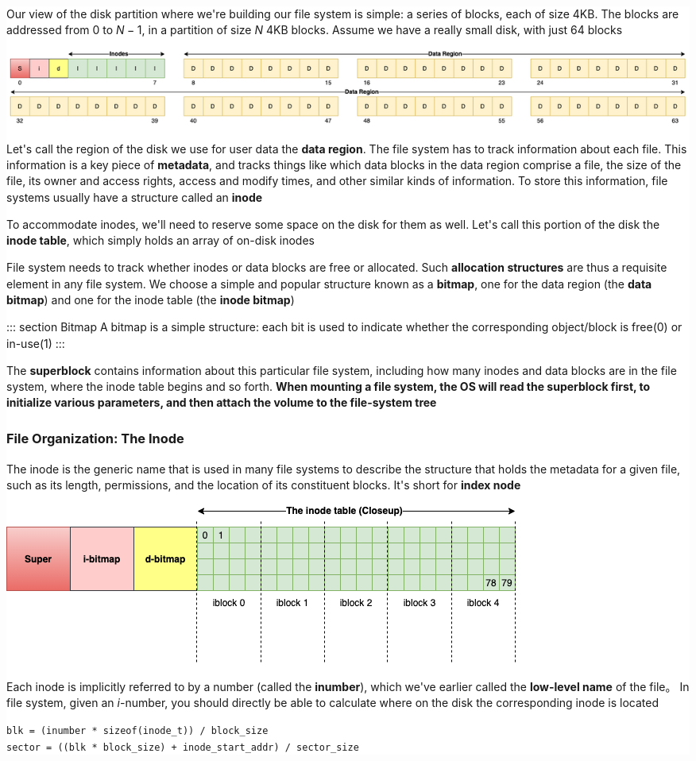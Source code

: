 Our view of the disk partition where we're building our file system is simple: a series of blocks, each of size 4KB. The blocks are addressed from $0$ to $N-1$, in a partition of size $N$ 4KB blocks. Assume we have a really small disk, with just 64 blocks

![Overall Organization](./drawio/file-system-implementation.drawio.png)

Let's call the region of the disk we use for user data the **data region**. The file system has to track information about each file. This information is a key piece of **metadata**, and tracks things like which data blocks in the data region comprise a file, the size of the file, its owner and access rights, access and modify times, and other similar kinds of information. To store this information, file systems usually have a structure called an **inode**

To accommodate inodes, we'll need to reserve some space on the disk for them as well. Let's call this portion of the disk the **inode table**, which simply holds an array of on-disk inodes

File system needs to track whether inodes or data blocks are free or allocated. Such **allocation structures** are thus a requisite element in any file system. We choose a simple and popular structure known as a **bitmap**, one for the data region (the **data bitmap**) and one for the inode table (the **inode bitmap**)

::: section Bitmap
A bitmap is a simple structure: each bit is used to indicate whether the corresponding object/block is free(0) or in-use(1)
:::

The **superblock** contains information about this particular file system, including how many inodes and data blocks are in the file system, where the inode table begins and so forth. **When mounting a file system, the OS will read the superblock first, to initialize various parameters, and then attach the volume to the file-system tree**

### File Organization: The Inode
The inode is the generic name that is used in many file systems to describe the structure that holds the metadata for a given file, such as its length, permissions, and the location of its constituent blocks. It's short for **index node**

![inode](./drawio/inodes.drawio.png)

Each inode is implicitly referred to by a number (called the **inumber**), which we've earlier called the **low-level name** of the file。 In file system, given an $i$-number, you should directly be able to calculate where on the disk the corresponding inode is located
```
blk = (inumber * sizeof(inode_t)) / block_size
sector = ((blk * block_size) + inode_start_addr) / sector_size
```
